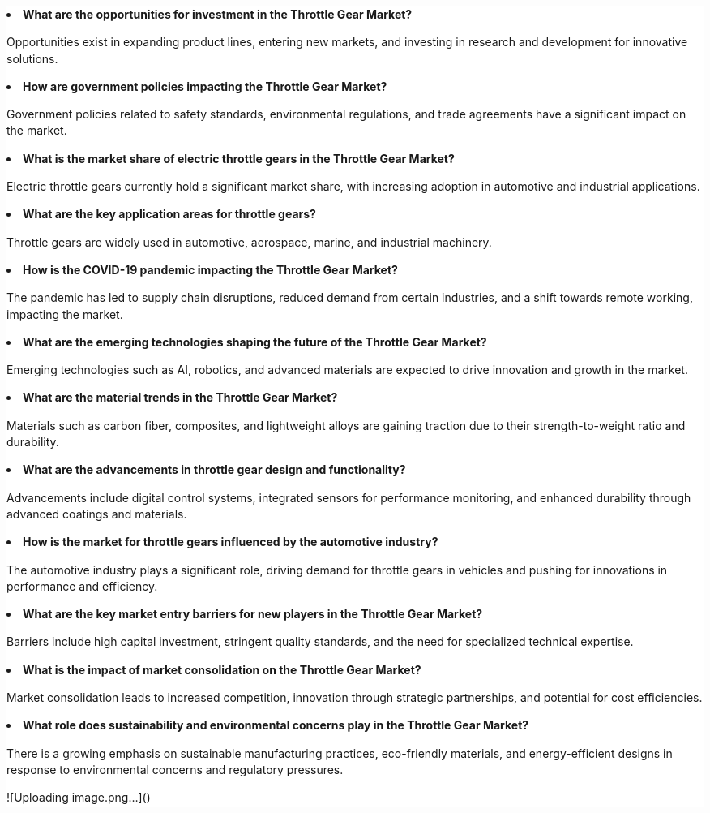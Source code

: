 <li>    <strong>What are the opportunities for investment in the Throttle Gear Market?</strong>    <p>Opportunities exist in expanding product lines, entering new markets, and investing in research and development for innovative solutions.</p>  </li>  <li>    <strong>How are government policies impacting the Throttle Gear Market?</strong>    <p>Government policies related to safety standards, environmental regulations, and trade agreements have a significant impact on the market.</p>  </li>  <li>    <strong>What is the market share of electric throttle gears in the Throttle Gear Market?</strong>    <p>Electric throttle gears currently hold a significant market share, with increasing adoption in automotive and industrial applications.</p>  </li>  <li>    <strong>What are the key application areas for throttle gears?</strong>    <p>Throttle gears are widely used in automotive, aerospace, marine, and industrial machinery.</p>  </li>  <li>    <strong>How is the COVID-19 pandemic impacting the Throttle Gear Market?</strong>    <p>The pandemic has led to supply chain disruptions, reduced demand from certain industries, and a shift towards remote working, impacting the market.</p>  </li>  <li>    <strong>What are the emerging technologies shaping the future of the Throttle Gear Market?</strong>    <p>Emerging technologies such as AI, robotics, and advanced materials are expected to drive innovation and growth in the market.</p>  </li>  <li>    <strong>What are the material trends in the Throttle Gear Market?</strong>    <p>Materials such as carbon fiber, composites, and lightweight alloys are gaining traction due to their strength-to-weight ratio and durability.</p>  </li>  <li>    <strong>What are the advancements in throttle gear design and functionality?</strong>    <p>Advancements include digital control systems, integrated sensors for performance monitoring, and enhanced durability through advanced coatings and materials.</p>  </li>  <li>    <strong>How is the market for throttle gears influenced by the automotive industry?</strong>    <p>The automotive industry plays a significant role, driving demand for throttle gears in vehicles and pushing for innovations in performance and efficiency.</p>  </li>  <li>    <strong>What are the key market entry barriers for new players in the Throttle Gear Market?</strong>    <p>Barriers include high capital investment, stringent quality standards, and the need for specialized technical expertise.</p>  </li>  <li>    <strong>What is the impact of market consolidation on the Throttle Gear Market?</strong>    <p>Market consolidation leads to increased competition, innovation through strategic partnerships, and potential for cost efficiencies.</p>  </li>  <li>    <strong>What role does sustainability and environmental concerns play in the Throttle Gear Market?</strong>    <p>There is a growing emphasis on sustainable manufacturing practices, eco-friendly materials, and energy-efficient designs in response to environmental concerns and regulatory pressures.</p>  </li></ol></strong></p>
![Uploading image.png…]()
